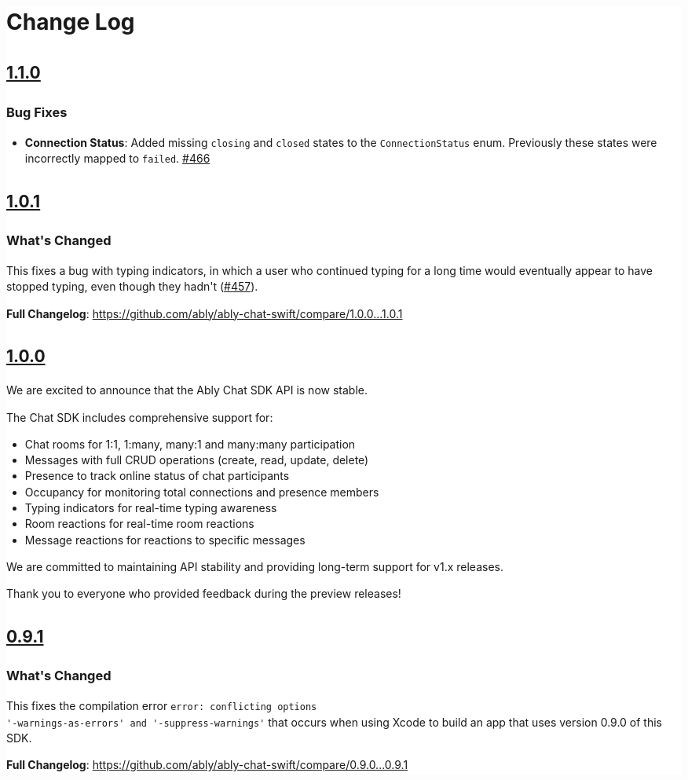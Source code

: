 # Change Log

## [1.1.0](https://github.com/ably/ably-chat-swift/tree/1.1.0)

### Bug Fixes

- **Connection Status**: Added missing `closing` and `closed` states to the `ConnectionStatus` enum. Previously these states were incorrectly mapped to `failed`. [#466](https://github.com/ably/ably-chat-swift/pull/466)

## [1.0.1](https://github.com/ably/ably-chat-swift/tree/1.0.1)

### What's Changed

This fixes a bug with typing indicators, in which a user who continued typing for a long time would eventually appear to have stopped typing, even though they hadn't ([#457](https://github.com/ably/ably-chat-swift/pull/457)).

**Full Changelog**: https://github.com/ably/ably-chat-swift/compare/1.0.0...1.0.1

## [1.0.0](https://github.com/ably/ably-chat-swift/tree/1.0.0)

We are excited to announce that the Ably Chat SDK API is now stable.

The Chat SDK includes comprehensive support for:

- Chat rooms for 1:1, 1:many, many:1 and many:many participation
- Messages with full CRUD operations (create, read, update, delete)
- Presence to track online status of chat participants
- Occupancy for monitoring total connections and presence members
- Typing indicators for real-time typing awareness
- Room reactions for real-time room reactions
- Message reactions for reactions to specific messages

We are committed to maintaining API stability and providing long-term support for v1.x releases.

Thank you to everyone who provided feedback during the preview releases!

## [0.9.1](https://github.com/ably/ably-chat-swift/tree/0.9.1)

### What's Changed

This fixes the compilation error <code>error: conflicting options '-warnings-as-errors' and '-suppress-warnings'</code> that occurs when using Xcode to build an app that uses version 0.9.0 of this SDK.

**Full Changelog**: https://github.com/ably/ably-chat-swift/compare/0.9.0...0.9.1
